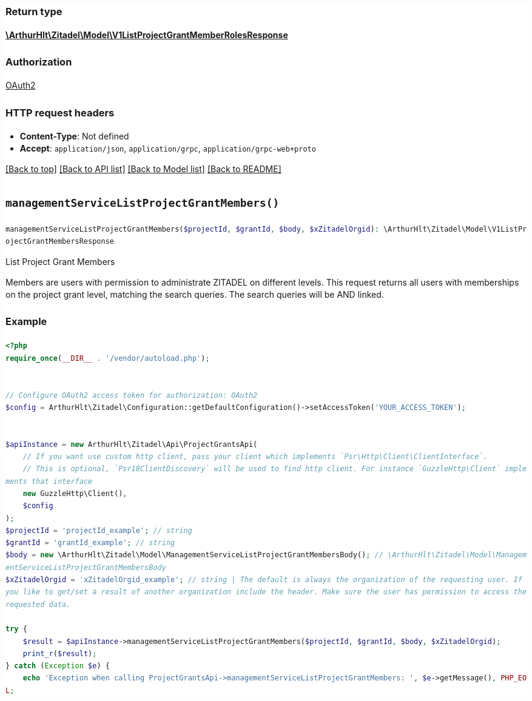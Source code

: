### Return type

[**\ArthurHlt\Zitadel\Model\V1ListProjectGrantMemberRolesResponse**](../Model/V1ListProjectGrantMemberRolesResponse.md)

### Authorization

[OAuth2](../../README.md#OAuth2)

### HTTP request headers

- **Content-Type**: Not defined
- **Accept**: `application/json`, `application/grpc`, `application/grpc-web+proto`

[[Back to top]](#) [[Back to API list]](../../README.md#endpoints)
[[Back to Model list]](../../README.md#models)
[[Back to README]](../../README.md)

## `managementServiceListProjectGrantMembers()`

```php
managementServiceListProjectGrantMembers($projectId, $grantId, $body, $xZitadelOrgid): \ArthurHlt\Zitadel\Model\V1ListProjectGrantMembersResponse
```

List Project Grant Members

Members are users with permission to administrate ZITADEL on different levels. This request returns all users with memberships on the project grant level, matching the search queries. The search queries will be AND linked.

### Example

```php
<?php
require_once(__DIR__ . '/vendor/autoload.php');


// Configure OAuth2 access token for authorization: OAuth2
$config = ArthurHlt\Zitadel\Configuration::getDefaultConfiguration()->setAccessToken('YOUR_ACCESS_TOKEN');


$apiInstance = new ArthurHlt\Zitadel\Api\ProjectGrantsApi(
    // If you want use custom http client, pass your client which implements `Psr\Http\Client\ClientInterface`.
    // This is optional, `Psr18ClientDiscovery` will be used to find http client. For instance `GuzzleHttp\Client` implements that interface
    new GuzzleHttp\Client(),
    $config
);
$projectId = 'projectId_example'; // string
$grantId = 'grantId_example'; // string
$body = new \ArthurHlt\Zitadel\Model\ManagementServiceListProjectGrantMembersBody(); // \ArthurHlt\Zitadel\Model\ManagementServiceListProjectGrantMembersBody
$xZitadelOrgid = 'xZitadelOrgid_example'; // string | The default is always the organization of the requesting user. If you like to get/set a result of another organization include the header. Make sure the user has permission to access the requested data.

try {
    $result = $apiInstance->managementServiceListProjectGrantMembers($projectId, $grantId, $body, $xZitadelOrgid);
    print_r($result);
} catch (Exception $e) {
    echo 'Exception when calling ProjectGrantsApi->managementServiceListProjectGrantMembers: ', $e->getMessage(), PHP_EOL;
```